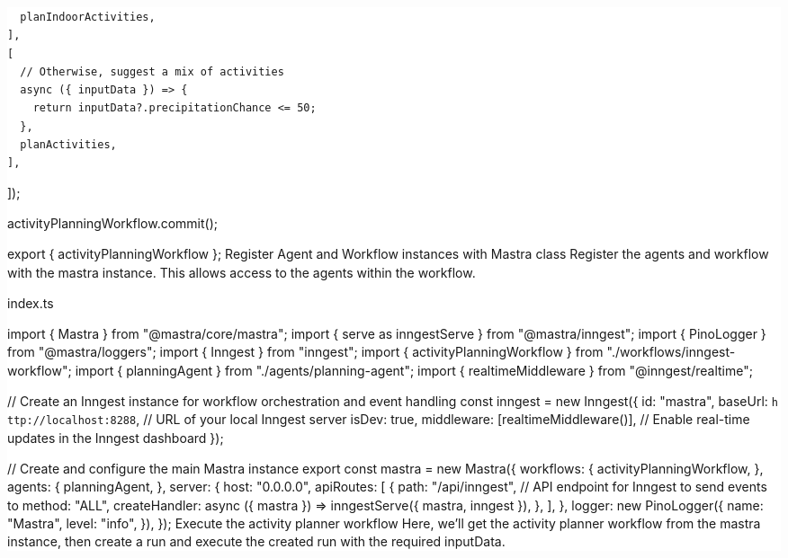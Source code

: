       planIndoorActivities,
    ],
    [
      // Otherwise, suggest a mix of activities
      async ({ inputData }) => {
        return inputData?.precipitationChance <= 50;
      },
      planActivities,
    ],
  ]);
 
activityPlanningWorkflow.commit();
 
export { activityPlanningWorkflow };
Register Agent and Workflow instances with Mastra class
Register the agents and workflow with the mastra instance. This allows access to the agents within the workflow.

index.ts

import { Mastra } from "@mastra/core/mastra";
import { serve as inngestServe } from "@mastra/inngest";
import { PinoLogger } from "@mastra/loggers";
import { Inngest } from "inngest";
import { activityPlanningWorkflow } from "./workflows/inngest-workflow";
import { planningAgent } from "./agents/planning-agent";
import { realtimeMiddleware } from "@inngest/realtime";
 
// Create an Inngest instance for workflow orchestration and event handling
const inngest = new Inngest({
  id: "mastra",
  baseUrl: `http://localhost:8288`, // URL of your local Inngest server
  isDev: true,
  middleware: [realtimeMiddleware()], // Enable real-time updates in the Inngest dashboard
});
 
// Create and configure the main Mastra instance
export const mastra = new Mastra({
  workflows: {
    activityPlanningWorkflow,
  },
  agents: {
    planningAgent,
  },
  server: {
    host: "0.0.0.0",
    apiRoutes: [
      {
        path: "/api/inngest", // API endpoint for Inngest to send events to
        method: "ALL",
        createHandler: async ({ mastra }) => inngestServe({ mastra, inngest }),
      },
    ],
  },
  logger: new PinoLogger({
    name: "Mastra",
    level: "info",
  }),
});
Execute the activity planner workflow
Here, we’ll get the activity planner workflow from the mastra instance, then create a run and execute the created run with the required inputData.
